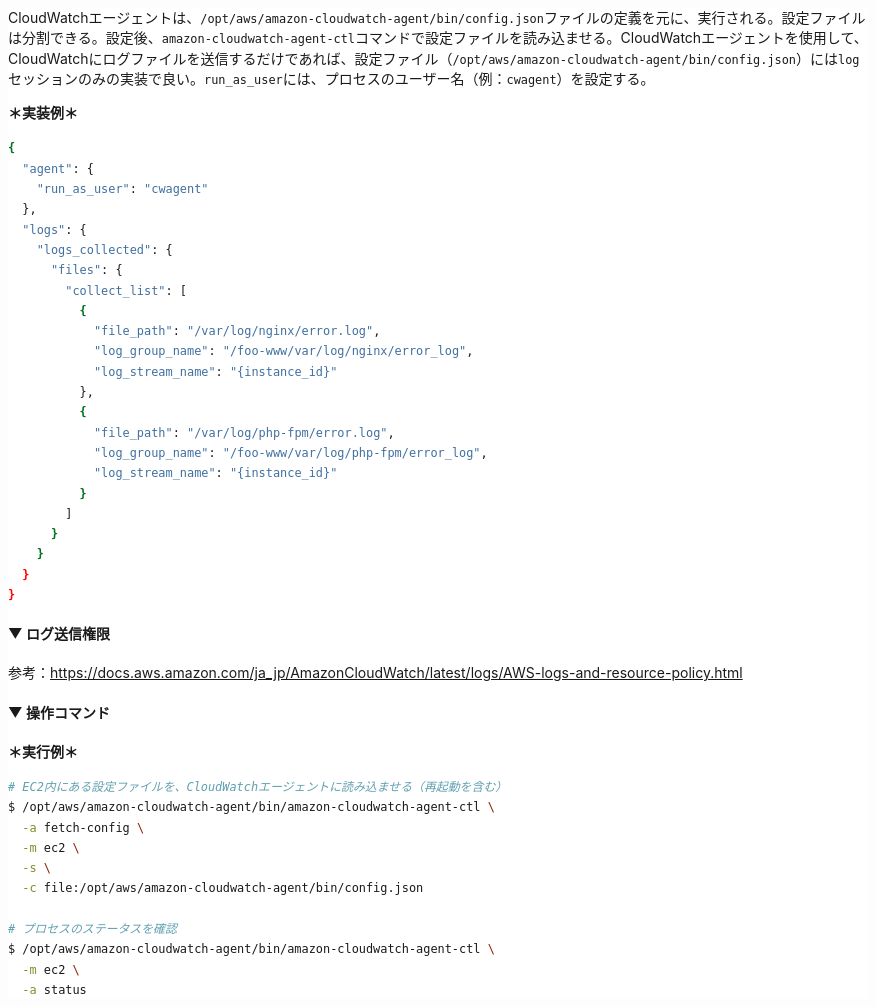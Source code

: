 CloudWatchエージェントは、```/opt/aws/amazon-cloudwatch-agent/bin/config.json```ファイルの定義を元に、実行される。設定ファイルは分割できる。設定後、```amazon-cloudwatch-agent-ctl```コマンドで設定ファイルを読み込ませる。CloudWatchエージェントを使用して、CloudWatchにログファイルを送信するだけであれば、設定ファイル（```/opt/aws/amazon-cloudwatch-agent/bin/config.json```）には```log```セッションのみの実装で良い。```run_as_user```には、プロセスのユーザー名（例：```cwagent```）を設定する。

**＊実装例＊**

```bash
{
  "agent": {
    "run_as_user": "cwagent"
  },
  "logs": {
    "logs_collected": {
      "files": {
        "collect_list": [
          {
            "file_path": "/var/log/nginx/error.log",
            "log_group_name": "/foo-www/var/log/nginx/error_log",
            "log_stream_name": "{instance_id}"
          },
          {
            "file_path": "/var/log/php-fpm/error.log",
            "log_group_name": "/foo-www/var/log/php-fpm/error_log",
            "log_stream_name": "{instance_id}"
          }
        ]
      }
    }
  }
}
```

#### ▼ ログ送信権限

参考：https://docs.aws.amazon.com/ja_jp/AmazonCloudWatch/latest/logs/AWS-logs-and-resource-policy.html

#### ▼ 操作コマンド

**＊実行例＊**

```bash
# EC2内にある設定ファイルを、CloudWatchエージェントに読み込ませる（再起動を含む）
$ /opt/aws/amazon-cloudwatch-agent/bin/amazon-cloudwatch-agent-ctl \
  -a fetch-config \
  -m ec2 \
  -s \
  -c file:/opt/aws/amazon-cloudwatch-agent/bin/config.json

# プロセスのステータスを確認
$ /opt/aws/amazon-cloudwatch-agent/bin/amazon-cloudwatch-agent-ctl \
  -m ec2 \
  -a status
```

